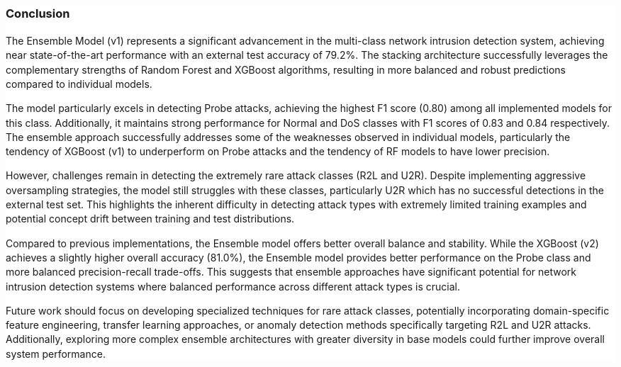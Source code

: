 ### **Conclusion**  
The Ensemble Model (v1) represents a significant advancement in the multi-class network intrusion detection system, achieving near state-of-the-art performance with an external test accuracy of 79.2%. The stacking architecture successfully leverages the complementary strengths of Random Forest and XGBoost algorithms, resulting in more balanced and robust predictions compared to individual models.

The model particularly excels in detecting Probe attacks, achieving the highest F1 score (0.80) among all implemented models for this class. Additionally, it maintains strong performance for Normal and DoS classes with F1 scores of 0.83 and 0.84 respectively. The ensemble approach successfully addresses some of the weaknesses observed in individual models, particularly the tendency of XGBoost (v1) to underperform on Probe attacks and the tendency of RF models to have lower precision.

However, challenges remain in detecting the extremely rare attack classes (R2L and U2R). Despite implementing aggressive oversampling strategies, the model still struggles with these classes, particularly U2R which has no successful detections in the external test set. This highlights the inherent difficulty in detecting attack types with extremely limited training examples and potential concept drift between training and test distributions.

Compared to previous implementations, the Ensemble model offers better overall balance and stability. While the XGBoost (v2) achieves a slightly higher overall accuracy (81.0%), the Ensemble model provides better performance on the Probe class and more balanced precision-recall trade-offs. This suggests that ensemble approaches have significant potential for network intrusion detection systems where balanced performance across different attack types is crucial.

Future work should focus on developing specialized techniques for rare attack classes, potentially incorporating domain-specific feature engineering, transfer learning approaches, or anomaly detection methods specifically targeting R2L and U2R attacks. Additionally, exploring more complex ensemble architectures with greater diversity in base models could further improve overall system performance.